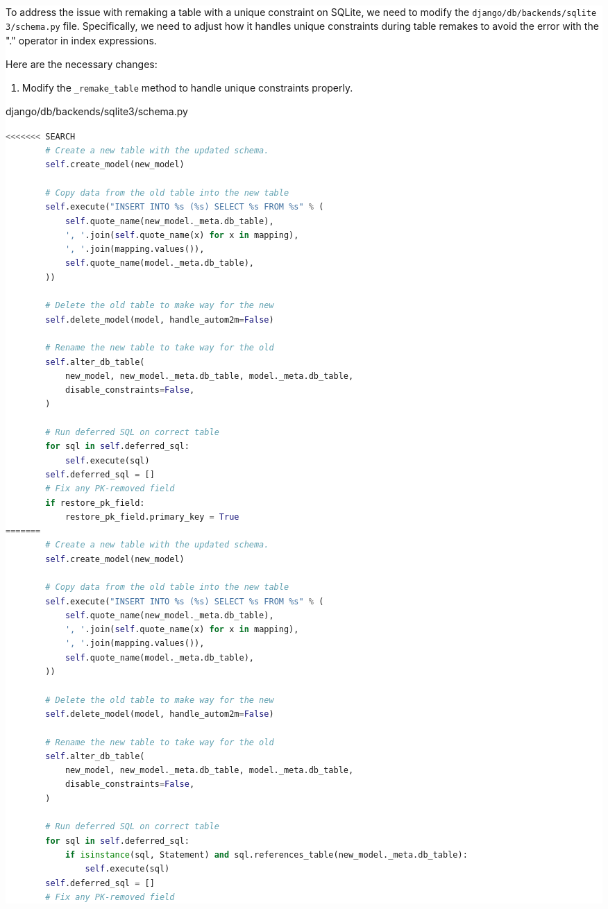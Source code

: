 To address the issue with remaking a table with a unique constraint on SQLite, we need to modify the `django/db/backends/sqlite3/schema.py` file. Specifically, we need to adjust how it handles unique constraints during table remakes to avoid the error with the "." operator in index expressions.

Here are the necessary changes:

1. Modify the `_remake_table` method to handle unique constraints properly.

django/db/backends/sqlite3/schema.py
```python
<<<<<<< SEARCH
        # Create a new table with the updated schema.
        self.create_model(new_model)

        # Copy data from the old table into the new table
        self.execute("INSERT INTO %s (%s) SELECT %s FROM %s" % (
            self.quote_name(new_model._meta.db_table),
            ', '.join(self.quote_name(x) for x in mapping),
            ', '.join(mapping.values()),
            self.quote_name(model._meta.db_table),
        ))

        # Delete the old table to make way for the new
        self.delete_model(model, handle_autom2m=False)

        # Rename the new table to take way for the old
        self.alter_db_table(
            new_model, new_model._meta.db_table, model._meta.db_table,
            disable_constraints=False,
        )

        # Run deferred SQL on correct table
        for sql in self.deferred_sql:
            self.execute(sql)
        self.deferred_sql = []
        # Fix any PK-removed field
        if restore_pk_field:
            restore_pk_field.primary_key = True
=======
        # Create a new table with the updated schema.
        self.create_model(new_model)

        # Copy data from the old table into the new table
        self.execute("INSERT INTO %s (%s) SELECT %s FROM %s" % (
            self.quote_name(new_model._meta.db_table),
            ', '.join(self.quote_name(x) for x in mapping),
            ', '.join(mapping.values()),
            self.quote_name(model._meta.db_table),
        ))

        # Delete the old table to make way for the new
        self.delete_model(model, handle_autom2m=False)

        # Rename the new table to take way for the old
        self.alter_db_table(
            new_model, new_model._meta.db_table, model._meta.db_table,
            disable_constraints=False,
        )

        # Run deferred SQL on correct table
        for sql in self.deferred_sql:
            if isinstance(sql, Statement) and sql.references_table(new_model._meta.db_table):
                self.execute(sql)
        self.deferred_sql = []
        # Fix any PK-removed field
```